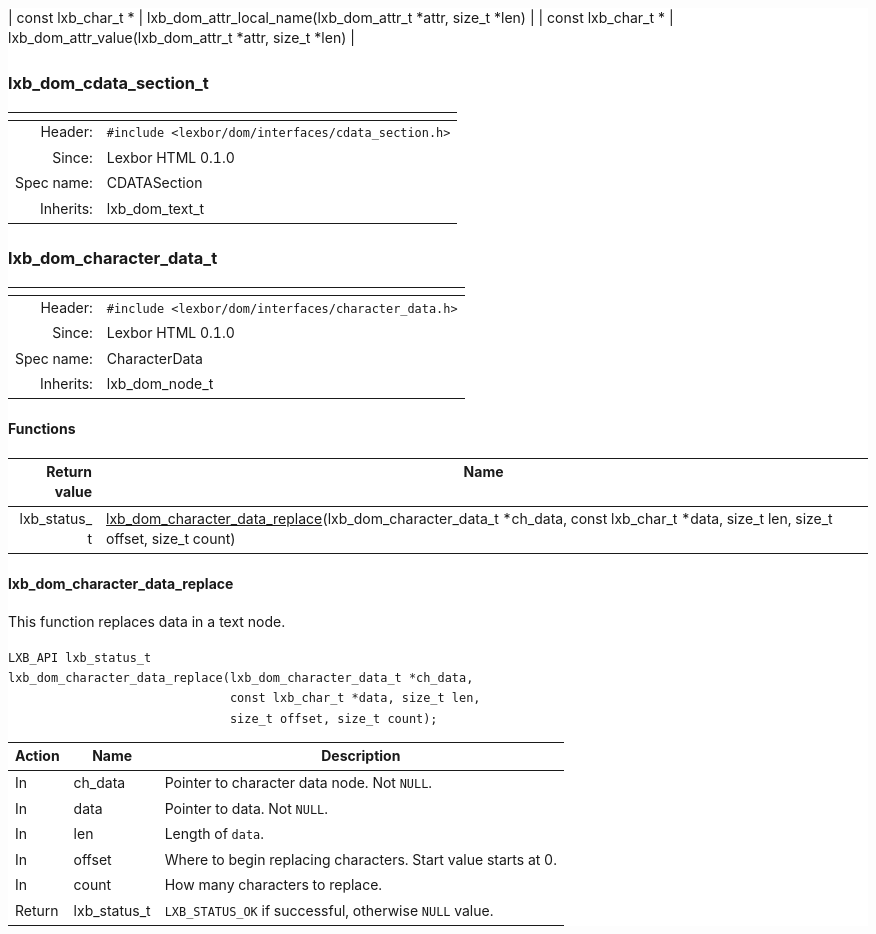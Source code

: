 | const&nbsp;lxb_char_t&nbsp;* | lxb_dom_attr_local_name(lxb_dom_attr_t \*attr, size_t \*len) |
| const&nbsp;lxb_char_t&nbsp;* | lxb_dom_attr_value(lxb_dom_attr_t \*attr, size_t \*len) |


### lxb_dom_cdata_section_t

| [](#class-hide) | [](#class-hide) |
|---:|---|
| Header: [](#class-typedef-header) | `#include <lexbor/dom/interfaces/cdata_section.h>`|
| Since: | Lexbor HTML 0.1.0 |
| Spec name: | CDATASection |
| Inherits: | lxb_dom_text_t |

### lxb_dom_character_data_t

| [](#class-hide) | [](#class-hide) |
|---:|---|
| Header: [](#class-typedef-header) | `#include <lexbor/dom/interfaces/character_data.h>`|
| Since: | Lexbor HTML 0.1.0 |
| Spec name: | CharacterData |
| Inherits: | lxb_dom_node_t |

#### Functions

| Return value [](#class-function-list-return) |  Name [](#class-function-list-name) |
|---:|---|
| lxb_status_t | [lxb_dom_character_data_replace](#lxb_dom_character_data_replace)(lxb_dom_character_data_t \*ch_data, const lxb_char_t \*data, size_t len, size_t offset, size_t count) |

#### lxb_dom_character_data_replace

This function replaces data in a text node.

```c-api-function
LXB_API lxb_status_t
lxb_dom_character_data_replace(lxb_dom_character_data_t *ch_data,
                               const lxb_char_t *data, size_t len,
                               size_t offset, size_t count);
```

| Action [](#class-api-function-action) | Name [](#class-api-function-name) | Description [](#class-api-function-description) |
|---|---|---|
| In | ch_data | Pointer to character data node. Not `NULL`. |
| In | data | Pointer to data. Not `NULL`.  |
| In | len | Length of `data`. |
| In | offset | Where to begin replacing characters. Start value starts at 0. |
| In | count | How many characters to replace. |
| Return | lxb_status_t | `LXB_STATUS_OK` if successful, otherwise `NULL` value. ||
